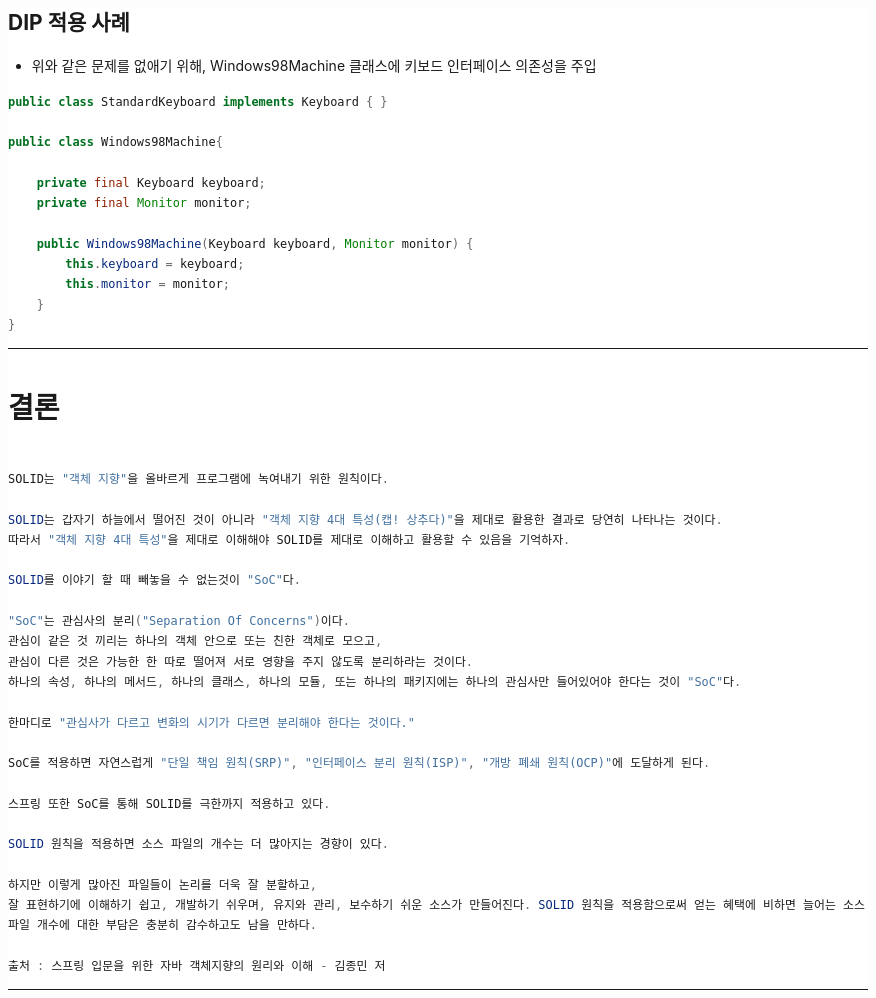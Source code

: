 ## DIP 적용 사례

- 위와 같은 문제를 없애기 위해, Windows98Machine 클래스에 키보드 인터페이스 의존성을 주입

```java
public class StandardKeyboard implements Keyboard { }

public class Windows98Machine{

    private final Keyboard keyboard;
    private final Monitor monitor;

    public Windows98Machine(Keyboard keyboard, Monitor monitor) {
        this.keyboard = keyboard;
        this.monitor = monitor;
    }
}
```

---

# 결론

```java

SOLID는 "객체 지향"을 올바르게 프로그램에 녹여내기 위한 원칙이다.

SOLID는 갑자기 하늘에서 떨어진 것이 아니라 "객체 지향 4대 특성(캡! 상추다)"을 제대로 활용한 결과로 당연히 나타나는 것이다.
따라서 "객체 지향 4대 특성"을 제대로 이해해야 SOLID를 제대로 이해하고 활용할 수 있음을 기억하자. 

SOLID를 이야기 할 때 빼놓을 수 없는것이 "SoC"다.

"SoC"는 관심사의 분리("Separation Of Concerns")이다.
관심이 같은 것 끼리는 하나의 객체 안으로 또는 친한 객체로 모으고,
관심이 다른 것은 가능한 한 따로 떨어져 서로 영향을 주지 않도록 분리하라는 것이다.
하나의 속성, 하나의 메서드, 하나의 클래스, 하나의 모듈, 또는 하나의 패키지에는 하나의 관심사만 들어있어야 한다는 것이 "SoC"다.

한마디로 "관심사가 다르고 변화의 시기가 다르면 분리해야 한다는 것이다."

SoC를 적용하면 자연스럽게 "단일 책임 원칙(SRP)", "인터페이스 분리 원칙(ISP)", "개방 폐쇄 원칙(OCP)"에 도달하게 된다.

스프링 또한 SoC를 통해 SOLID를 극한까지 적용하고 있다.

SOLID 원칙을 적용하면 소스 파일의 개수는 더 많아지는 경향이 있다.

하지만 이렇게 많아진 파일들이 논리를 더욱 잘 분할하고, 
잘 표현하기에 이해하기 쉽고, 개발하기 쉬우며, 유지와 관리, 보수하기 쉬운 소스가 만들어진다. SOLID 원칙을 적용함으로써 얻는 혜택에 비하면 늘어는 소스 파일 개수에 대한 부담은 충분히 감수하고도 남을 만하다.

출처 : 스프링 입문을 위한 자바 객체지향의 원리와 이해 - 김종민 저
```

---